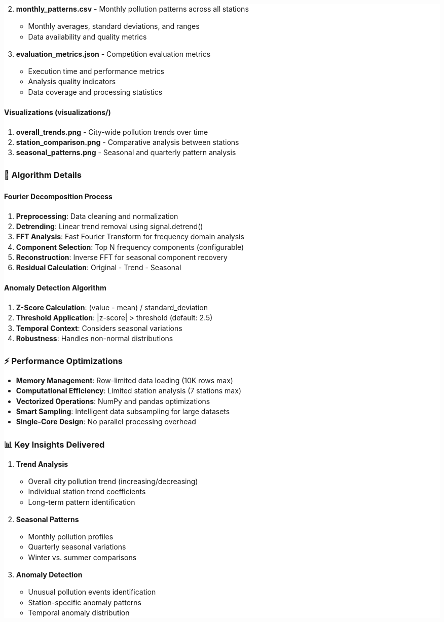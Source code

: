 2. **monthly_patterns.csv** - Monthly pollution patterns across all stations
   - Monthly averages, standard deviations, and ranges
   - Data availability and quality metrics

3. **evaluation_metrics.json** - Competition evaluation metrics
   - Execution time and performance metrics
   - Analysis quality indicators
   - Data coverage and processing statistics

#### Visualizations (visualizations/)
1. **overall_trends.png** - City-wide pollution trends over time
2. **station_comparison.png** - Comparative analysis between stations
3. **seasonal_patterns.png** - Seasonal and quarterly pattern analysis

### 🔬 Algorithm Details

#### Fourier Decomposition Process
1. **Preprocessing**: Data cleaning and normalization
2. **Detrending**: Linear trend removal using signal.detrend()
3. **FFT Analysis**: Fast Fourier Transform for frequency domain analysis
4. **Component Selection**: Top N frequency components (configurable)
5. **Reconstruction**: Inverse FFT for seasonal component recovery
6. **Residual Calculation**: Original - Trend - Seasonal

#### Anomaly Detection Algorithm
1. **Z-Score Calculation**: (value - mean) / standard_deviation
2. **Threshold Application**: |z-score| > threshold (default: 2.5)
3. **Temporal Context**: Considers seasonal variations
4. **Robustness**: Handles non-normal distributions

### ⚡ Performance Optimizations

- **Memory Management**: Row-limited data loading (10K rows max)
- **Computational Efficiency**: Limited station analysis (7 stations max)
- **Vectorized Operations**: NumPy and pandas optimizations
- **Smart Sampling**: Intelligent data subsampling for large datasets
- **Single-Core Design**: No parallel processing overhead

### 📊 Key Insights Delivered

1. **Trend Analysis**
   - Overall city pollution trend (increasing/decreasing)
   - Individual station trend coefficients
   - Long-term pattern identification

2. **Seasonal Patterns**
   - Monthly pollution profiles
   - Quarterly seasonal variations
   - Winter vs. summer comparisons

3. **Anomaly Detection**
   - Unusual pollution events identification
   - Station-specific anomaly patterns
   - Temporal anomaly distribution
